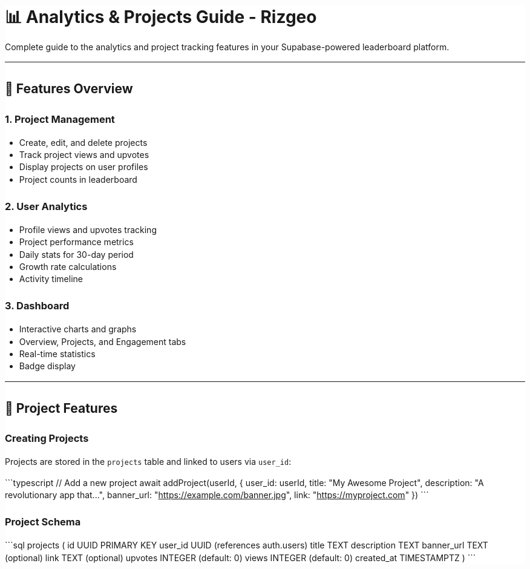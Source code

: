 # 📊 Analytics & Projects Guide - Rizgeo

Complete guide to the analytics and project tracking features in your Supabase-powered leaderboard platform.

---

## 🎯 Features Overview

### 1. **Project Management**
- Create, edit, and delete projects
- Track project views and upvotes
- Display projects on user profiles
- Project counts in leaderboard

### 2. **User Analytics**
- Profile views and upvotes tracking
- Project performance metrics
- Daily stats for 30-day period
- Growth rate calculations
- Activity timeline

### 3. **Dashboard**
- Interactive charts and graphs
- Overview, Projects, and Engagement tabs
- Real-time statistics
- Badge display

---

## 📁 Project Features

### Creating Projects

Projects are stored in the `projects` table and linked to users via `user_id`:

\`\`\`typescript
// Add a new project
await addProject(userId, {
  user_id: userId,
  title: "My Awesome Project",
  description: "A revolutionary app that...",
  banner_url: "https://example.com/banner.jpg",
  link: "https://myproject.com"
})
\`\`\`

### Project Schema
\`\`\`sql
projects (
  id UUID PRIMARY KEY
  user_id UUID (references auth.users)
  title TEXT
  description TEXT
  banner_url TEXT (optional)
  link TEXT (optional)
  upvotes INTEGER (default: 0)
  views INTEGER (default: 0)
  created_at TIMESTAMPTZ
)
\`\`\`
